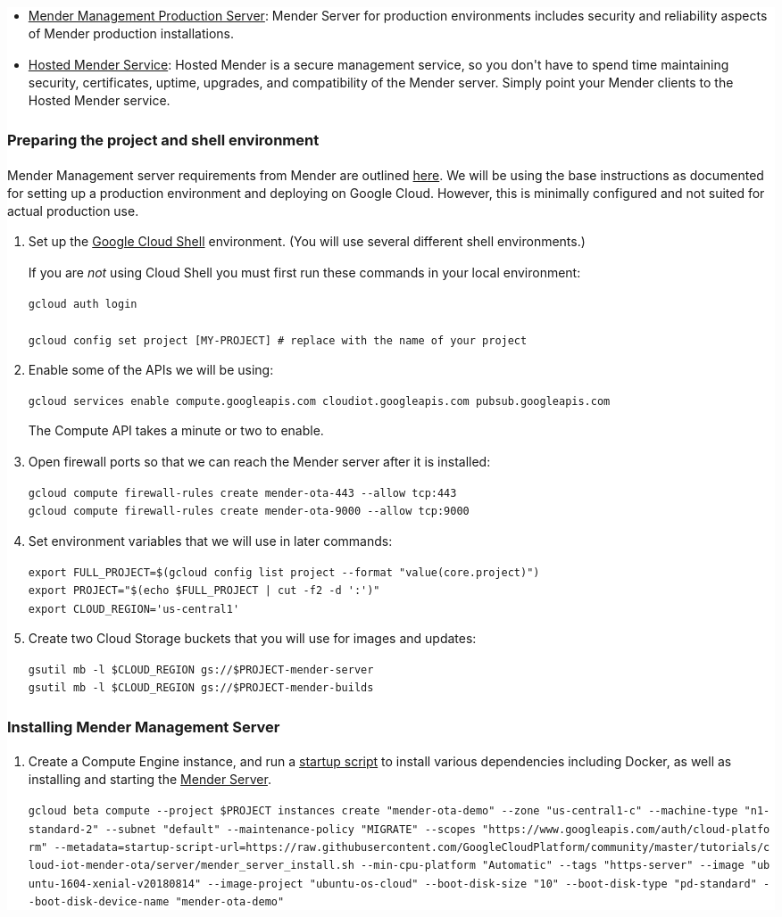 * [Mender Management Production Server](https://docs.mender.io/administration/production-installation): Mender Server for production environments includes security and reliability aspects of Mender production installations.

* [Hosted Mender Service](https://mender.io/signup): Hosted Mender is a secure management service, so you don't have to spend time maintaining security, certificates, uptime, upgrades, and compatibility of the Mender server. Simply point your Mender clients to the Hosted Mender service.

### Preparing the project and shell environment

Mender Management server requirements from Mender are outlined [here](https://docs.mender.io/getting-started/requirements). We will be using the base instructions as documented for setting up a production environment and deploying on Google Cloud. However, this is minimally configured and not suited for actual production use.

1.  Set up the [Google Cloud Shell](https://cloud.google.com/shell/docs/quickstart) environment. (You will use several different shell environments.)

    If you are *not* using Cloud Shell you must first run these commands in your local environment:

        gcloud auth login

        gcloud config set project [MY-PROJECT] # replace with the name of your project

1.  Enable some of the APIs we will be using:

        gcloud services enable compute.googleapis.com cloudiot.googleapis.com pubsub.googleapis.com
        
     The Compute API takes a minute or two to enable.

1.  Open firewall ports so that we can reach the Mender server after it is installed:

        gcloud compute firewall-rules create mender-ota-443 --allow tcp:443
        gcloud compute firewall-rules create mender-ota-9000 --allow tcp:9000

1.  Set environment variables that we will use in later commands:

        export FULL_PROJECT=$(gcloud config list project --format "value(core.project)")
        export PROJECT="$(echo $FULL_PROJECT | cut -f2 -d ':')"
        export CLOUD_REGION='us-central1'

1.  Create two Cloud Storage buckets that you will use for images and updates:

        gsutil mb -l $CLOUD_REGION gs://$PROJECT-mender-server
        gsutil mb -l $CLOUD_REGION gs://$PROJECT-mender-builds

### Installing Mender Management Server

1.  Create a Compute Engine instance, and run a [startup script](https://cloud.google.com/compute/docs/startupscript)
    to install various dependencies including Docker, as well as installing and
    starting the [Mender Server](https://docs.mender.io/administration/production-installation).

        gcloud beta compute --project $PROJECT instances create "mender-ota-demo" --zone "us-central1-c" --machine-type "n1-standard-2" --subnet "default" --maintenance-policy "MIGRATE" --scopes "https://www.googleapis.com/auth/cloud-platform" --metadata=startup-script-url=https://raw.githubusercontent.com/GoogleCloudPlatform/community/master/tutorials/cloud-iot-mender-ota/server/mender_server_install.sh --min-cpu-platform "Automatic" --tags "https-server" --image "ubuntu-1604-xenial-v20180814" --image-project "ubuntu-os-cloud" --boot-disk-size "10" --boot-disk-type "pd-standard" --boot-disk-device-name "mender-ota-demo"
